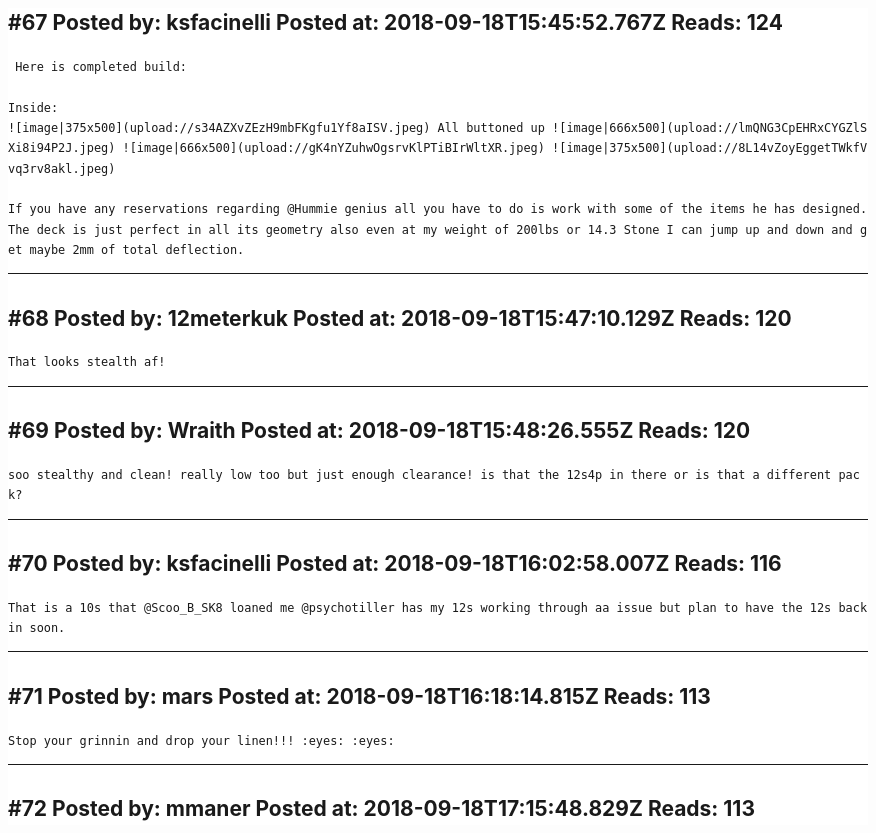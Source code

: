 ## \#67 Posted by: ksfacinelli Posted at: 2018-09-18T15:45:52.767Z Reads: 124

```
 Here is completed build:

Inside:
![image|375x500](upload://s34AZXvZEzH9mbFKgfu1Yf8aISV.jpeg) All buttoned up ![image|666x500](upload://lmQNG3CpEHRxCYGZlSXi8i94P2J.jpeg) ![image|666x500](upload://gK4nYZuhwOgsrvKlPTiBIrWltXR.jpeg) ![image|375x500](upload://8L14vZoyEggetTWkfVvq3rv8akl.jpeg)

If you have any reservations regarding @Hummie genius all you have to do is work with some of the items he has designed.  The deck is just perfect in all its geometry also even at my weight of 200lbs or 14.3 Stone I can jump up and down and get maybe 2mm of total deflection.
```

---
## \#68 Posted by: 12meterkuk Posted at: 2018-09-18T15:47:10.129Z Reads: 120

```
That looks stealth af!
```

---
## \#69 Posted by: Wraith Posted at: 2018-09-18T15:48:26.555Z Reads: 120

```
soo stealthy and clean! really low too but just enough clearance! is that the 12s4p in there or is that a different pack?
```

---
## \#70 Posted by: ksfacinelli Posted at: 2018-09-18T16:02:58.007Z Reads: 116

```
That is a 10s that @Scoo_B_SK8 loaned me @psychotiller has my 12s working through aa issue but plan to have the 12s back in soon.
```

---
## \#71 Posted by: mars Posted at: 2018-09-18T16:18:14.815Z Reads: 113

```
Stop your grinnin and drop your linen!!! :eyes: :eyes:
```

---
## \#72 Posted by: mmaner Posted at: 2018-09-18T17:15:48.829Z Reads: 113
